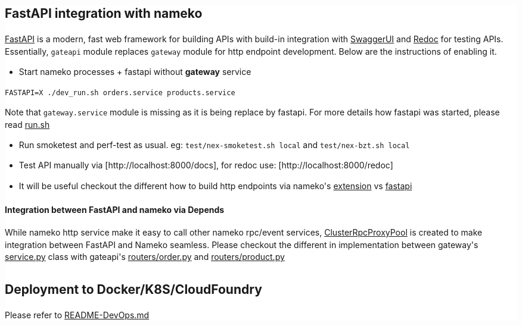 ## FastAPI integration with nameko

[FastAPI](https://fastapi.tiangolo.com/) is a modern, fast web framework for building APIs with build-in integration with [SwaggerUI](https://petstore.swagger.io/) and [Redoc](https://redocly.github.io/redoc/) for testing APIs.
Essentially, `gateapi` module replaces `gateway` module for http endpoint development. Below are the instructions of enabling it.

* Start nameko processes + fastapi without __gateway__ service
```ssh
FASTAPI=X ./dev_run.sh orders.service products.service
```
Note that `gateway.service` module is missing as it is being replace by fastapi. For more details how fastapi was started, please read [run.sh](run.sh)

* Run smoketest and perf-test as usual. eg: `test/nex-smoketest.sh local` and `test/nex-bzt.sh local`

* Test API manually via [http://localhost:8000/docs], for redoc use: [http://localhost:8000/redoc]

* It will be useful checkout the different how to build http endpoints via nameko's [extension](https://nameko.readthedocs.io/en/stable/built_in_extensions.html#http) vs [fastapi](https://fastapi.tiangolo.com/tutorial/)

#### Integration between FastAPI and nameko via Depends

While nameko http service make it easy to call other nameko rpc/event services, [ClusterRpcProxyPool](gateapi/gateapi/api/dependencies.py) is created to make integration between FastAPI and Nameko seamless. Please checkout the different in implementation between gateway's [service.py](gateway/gateway/service.py) class with gateapi's [routers/order.py](gateapi/gateapi/api/routers/order.py) and [routers/product.py](gateapi/gateapi/api/routers/product.py)

## Deployment to Docker/K8S/CloudFoundry

Please refer to [README-DevOps.md](README-DevOps.md)